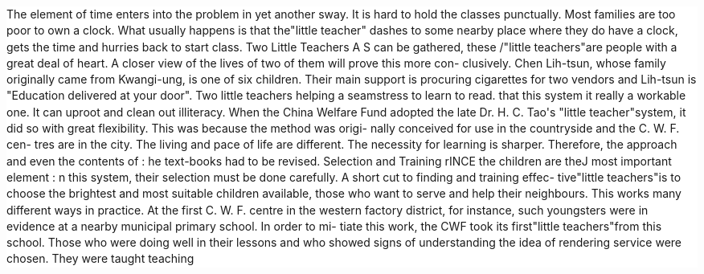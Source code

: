 The element of time enters into
the problem in yet another sway.
It is hard to hold the classes
punctually. Most families are too
poor to own a clock. What usually
happens is that the"little teacher"
dashes to some nearby place
where they do have a clock, gets
the time and hurries back to
start class.
Two Little Teachers
A S can be gathered, these
/"little teachers"are people
with a great deal of heart.
A closer view of the lives of two
of them will prove this more con-
clusively.
Chen Lih-tsun, whose family
originally came from Kwangi-ung,
is one of six children. Their main
support is procuring cigarettes
for two vendors and Lih-tsun is
"Education delivered at your door". Two little teachers
helping a seamstress to learn to read.
that this system it really a
workable one. It can uproot and
clean out illiteracy.
When the China Welfare Fund
adopted the late Dr. H. C. Tao's
"little teacher"system, it did so
with great flexibility. This was
because the method was origi-
nally conceived for use in the
countryside and the C. W. F. cen-
tres are in the city. The living
and pace of life are different.
The necessity for learning is
sharper. Therefore, the approach
and even the contents of : he
text-books had to be revised.
Selection and Training
rINCE the children are theJ most important element : n
this system, their selection
must be done carefully. A short
cut to finding and training effec-
tive"little teachers"is to choose
the brightest and most suitable
children available, those who
want to serve and help their
neighbours. This works many
different ways in practice. At
the first C. W. F. centre in the
western factory district, for
instance, such youngsters were in
evidence at a nearby municipal
primary school. In order to mi-
tiate this work, the CWF took
its first"little teachers"from
this school.
Those who were doing well in
their lessons and who showed
signs of understanding the idea
of rendering service were chosen.
They were taught teaching